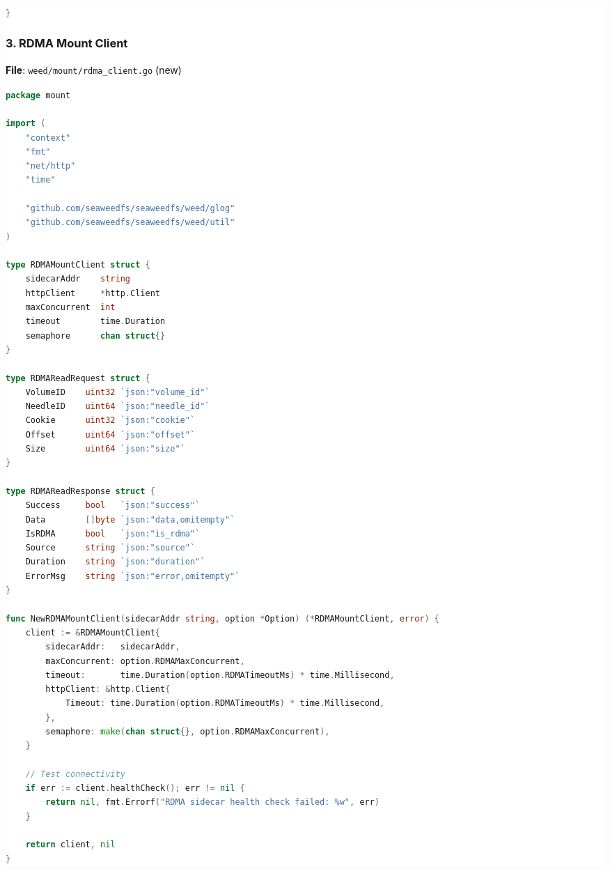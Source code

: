 ```go
}
```

### 3. RDMA Mount Client

**File**: `weed/mount/rdma_client.go` (new)
```go
package mount

import (
    "context"
    "fmt"
    "net/http"
    "time"
    
    "github.com/seaweedfs/seaweedfs/weed/glog"
    "github.com/seaweedfs/seaweedfs/weed/util"
)

type RDMAMountClient struct {
    sidecarAddr    string
    httpClient     *http.Client
    maxConcurrent  int
    timeout        time.Duration
    semaphore      chan struct{}
}

type RDMAReadRequest struct {
    VolumeID    uint32 `json:"volume_id"`
    NeedleID    uint64 `json:"needle_id"`
    Cookie      uint32 `json:"cookie"`
    Offset      uint64 `json:"offset"`
    Size        uint64 `json:"size"`
}

type RDMAReadResponse struct {
    Success     bool   `json:"success"`
    Data        []byte `json:"data,omitempty"`
    IsRDMA      bool   `json:"is_rdma"`
    Source      string `json:"source"`
    Duration    string `json:"duration"`
    ErrorMsg    string `json:"error,omitempty"`
}

func NewRDMAMountClient(sidecarAddr string, option *Option) (*RDMAMountClient, error) {
    client := &RDMAMountClient{
        sidecarAddr:   sidecarAddr,
        maxConcurrent: option.RDMAMaxConcurrent,
        timeout:       time.Duration(option.RDMATimeoutMs) * time.Millisecond,
        httpClient: &http.Client{
            Timeout: time.Duration(option.RDMATimeoutMs) * time.Millisecond,
        },
        semaphore: make(chan struct{}, option.RDMAMaxConcurrent),
    }
    
    // Test connectivity
    if err := client.healthCheck(); err != nil {
        return nil, fmt.Errorf("RDMA sidecar health check failed: %w", err)
    }
    
    return client, nil
}

```